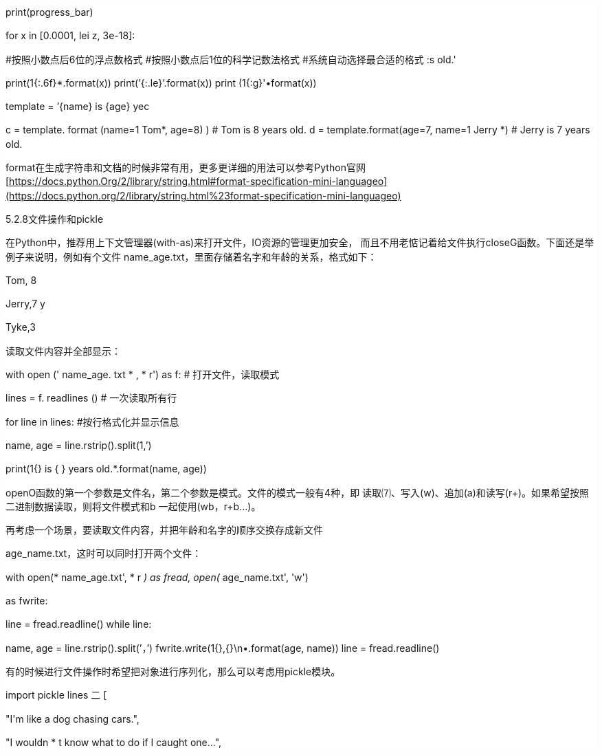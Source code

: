 print(progress_bar)

for x in [0.0001, lei z,    3e-18]:

\#按照小数点后6位的浮点数格式 #按照小数点后1位的科学记数法格式 #系统自动选择最合适的格式 :s old.'

print(1{:.6f}*.format(x)) print(’{:.le}’.format(x)) print (1{:g}'•format(x))

template = ’{name} is {age} yec

c = template. format (name=1 Tom*, age=8) ) # Tom is 8 years old. d = template.format(age=7, name=1 Jerry *) # Jerry is 7 years old.

format在生成字符串和文档的时候非常有用，更多更详细的用法可以参考Python官网 [https://docs.python.Org/2/library/string.html#format-specification-mini-languageo](https://docs.python.org/2/library/string.html%23format-specification-mini-languageo)

5.2.8文件操作和pickle

在Python中，推荐用上下文管理器(with-as)来打开文件，IO资源的管理更加安全， 而且不用老惦记着给文件执行closeG函数。下面还是举例子来说明，例如有个文件 name_age.txt，里面存储着名字和年龄的关系，格式如下：

Tom, 8

Jerry,7 y

Tyke,3

读取文件内容并全部显示：

with open (' name_age. txt * ,    * r') as f:    # 打开文件，读取模式

lines = f. readlines ()    # 一次读取所有行

for line in lines:    #按行格式化并显示信息

name, age = line.rstrip().split(1,’)

print(1{} is { } years old.*.format(name, age))

openO函数的第一个参数是文件名，第二个参数是模式。文件的模式一般有4种，即 读取⑺、写入(w)、追加(a)和读写(r+)。如果希望按照二进制数据读取，则将文件模式和b 一起使用(wb，r+b…)。

再考虑一个场景，要读取文件内容，并把年龄和名字的顺序交换存成新文件

age_name.txt，这时可以同时打开两个文件：

with open(* name_age.txt',    * r *) as fread, open(* age_name.txt',    'w')

as fwrite:

line = fread.readline() while line:

name, age = line.rstrip().split(’，’) fwrite.write(1{},{}\n•.format(age, name)) line = fread.readline()

有的时候进行文件操作时希望把对象进行序列化，那么可以考虑用pickle模块。

import pickle lines 二 [

"I'm like a dog chasing cars.",

"I wouldn * t know what to do if I caught one...",

